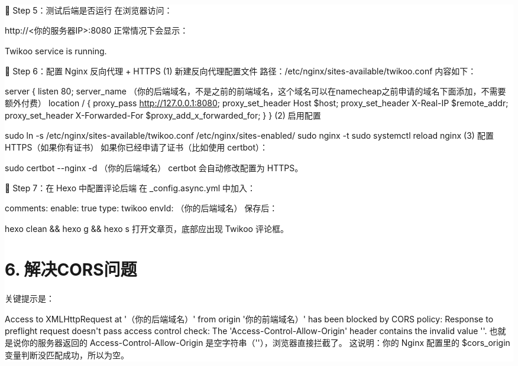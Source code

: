 🔹 Step 5：测试后端是否运行
在浏览器访问：

http://<你的服务器IP>:8080
正常情况下会显示：

Twikoo service is running.

🔹 Step 6：配置 Nginx 反向代理 + HTTPS
(1) 新建反向代理配置文件
路径：/etc/nginx/sites-available/twikoo.conf
内容如下：

server {
    listen 80;
    server_name （你的后端域名，不是之前的前端域名，这个域名可以在namecheap之前申请的域名下面添加，不需要额外付费）
location / {
        proxy_pass http://127.0.0.1:8080;
        proxy_set_header Host $host;
        proxy_set_header X-Real-IP $remote_addr;
        proxy_set_header X-Forwarded-For $proxy_add_x_forwarded_for;
    }
}
(2) 启用配置

sudo ln -s /etc/nginx/sites-available/twikoo.conf /etc/nginx/sites-enabled/
sudo nginx -t
sudo systemctl reload nginx
(3) 配置 HTTPS（如果你有证书）
如果你已经申请了证书（比如使用 certbot）：

sudo certbot --nginx -d （你的后端域名）
certbot 会自动修改配置为 HTTPS。

🔹 Step 7：在 Hexo 中配置评论后端
在 _config.async.yml 中加入：

comments:
  enable: true
  type: twikoo
  envId: （你的后端域名）
保存后：

hexo clean && hexo g && hexo s
打开文章页，底部应出现 Twikoo 评论框。


# 6. 解决CORS问题
关键提示是：

Access to XMLHttpRequest at '（你的后端域名）' 
from origin '你的前端域名）' 
has been blocked by CORS policy: Response to preflight request doesn't pass access control check: 
The 'Access-Control-Allow-Origin' header contains the invalid value ''.
也就是说你的服务器返回的 Access-Control-Allow-Origin 是空字符串（''），浏览器直接拦截了。
这说明：你的 Nginx 配置里的 $cors_origin 变量判断没匹配成功，所以为空。
